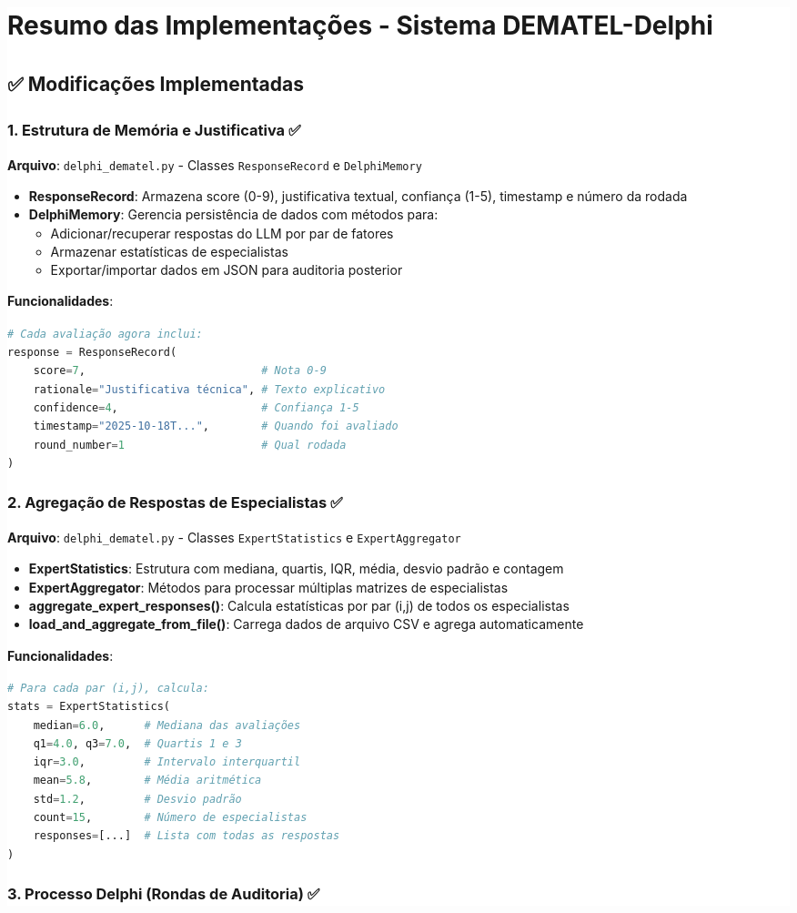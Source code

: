 # Resumo das Implementações - Sistema DEMATEL-Delphi

## ✅ Modificações Implementadas

### 1. Estrutura de Memória e Justificativa ✅

**Arquivo**: `delphi_dematel.py` - Classes `ResponseRecord` e `DelphiMemory`

- **ResponseRecord**: Armazena score (0-9), justificativa textual, confiança (1-5), timestamp e número da rodada
- **DelphiMemory**: Gerencia persistência de dados com métodos para:
  - Adicionar/recuperar respostas do LLM por par de fatores
  - Armazenar estatísticas de especialistas
  - Exportar/importar dados em JSON para auditoria posterior

**Funcionalidades**:
```python
# Cada avaliação agora inclui:
response = ResponseRecord(
    score=7,                           # Nota 0-9
    rationale="Justificativa técnica", # Texto explicativo
    confidence=4,                      # Confiança 1-5
    timestamp="2025-10-18T...",        # Quando foi avaliado
    round_number=1                     # Qual rodada
)
```

### 2. Agregação de Respostas de Especialistas ✅

**Arquivo**: `delphi_dematel.py` - Classes `ExpertStatistics` e `ExpertAggregator`

- **ExpertStatistics**: Estrutura com mediana, quartis, IQR, média, desvio padrão e contagem
- **ExpertAggregator**: Métodos para processar múltiplas matrizes de especialistas
- **aggregate_expert_responses()**: Calcula estatísticas por par (i,j) de todos os especialistas
- **load_and_aggregate_from_file()**: Carrega dados de arquivo CSV e agrega automaticamente

**Funcionalidades**:
```python
# Para cada par (i,j), calcula:
stats = ExpertStatistics(
    median=6.0,      # Mediana das avaliações
    q1=4.0, q3=7.0,  # Quartis 1 e 3
    iqr=3.0,         # Intervalo interquartil
    mean=5.8,        # Média aritmética
    std=1.2,         # Desvio padrão
    count=15,        # Número de especialistas
    responses=[...]  # Lista com todas as respostas
)
```

### 3. Processo Delphi (Rondas de Auditoria) ✅
